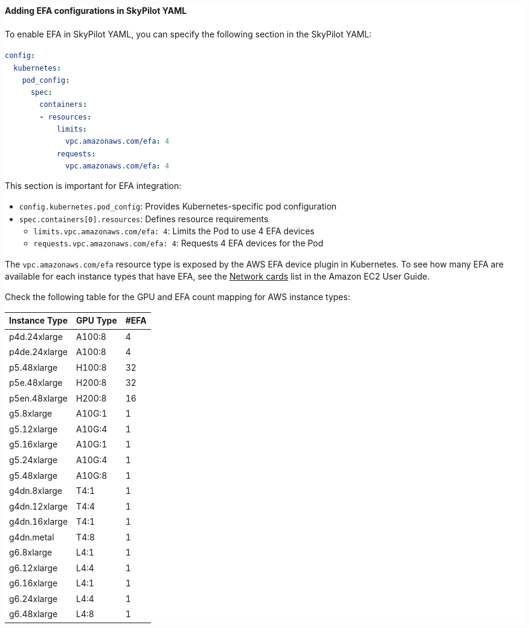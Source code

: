 #### Adding EFA configurations in SkyPilot YAML

To enable EFA in SkyPilot YAML, you can specify the following section in the SkyPilot YAML:

```yaml
config:
  kubernetes:
    pod_config:
      spec:
        containers:
        - resources:
            limits:
              vpc.amazonaws.com/efa: 4
            requests:
              vpc.amazonaws.com/efa: 4
```

This section is important for EFA integration:

- `config.kubernetes.pod_config`: Provides Kubernetes-specific pod configuration
- `spec.containers[0].resources`: Defines resource requirements
  - `limits.vpc.amazonaws.com/efa: 4`: Limits the Pod to use 4 EFA devices
  - `requests.vpc.amazonaws.com/efa: 4`: Requests 4 EFA devices for the Pod


The `vpc.amazonaws.com/efa` resource type is exposed by the AWS EFA device plugin in Kubernetes. 
To see how many EFA are available for each instance types that have EFA, see the [Network cards](https://docs.aws.amazon.com/AWSEC2/latest/UserGuide/using-eni.html#network-cards) list in the Amazon EC2 User Guide.

Check the following table for the GPU and EFA count mapping for AWS instance types:

| Instance Type | GPU Type | #EFA |
|---------------|----------|------|
| p4d.24xlarge  | A100:8   | 4    |
| p4de.24xlarge | A100:8   | 4    |
| p5.48xlarge   | H100:8   | 32   |
| p5e.48xlarge  | H200:8   | 32   |
| p5en.48xlarge | H200:8   | 16   |
| g5.8xlarge    | A10G:1   | 1    |
| g5.12xlarge   | A10G:4   | 1    |
| g5.16xlarge   | A10G:1   | 1    |
| g5.24xlarge   | A10G:4   | 1    |
| g5.48xlarge   | A10G:8   | 1    |
| g4dn.8xlarge  | T4:1     | 1    |
| g4dn.12xlarge | T4:4     | 1    |
| g4dn.16xlarge | T4:1     | 1    |
| g4dn.metal    | T4:8     | 1    |
| g6.8xlarge    | L4:1     | 1    |
| g6.12xlarge   | L4:4     | 1    |
| g6.16xlarge   | L4:1     | 1    |
| g6.24xlarge   | L4:4     | 1    |
| g6.48xlarge   | L4:8     | 1    |